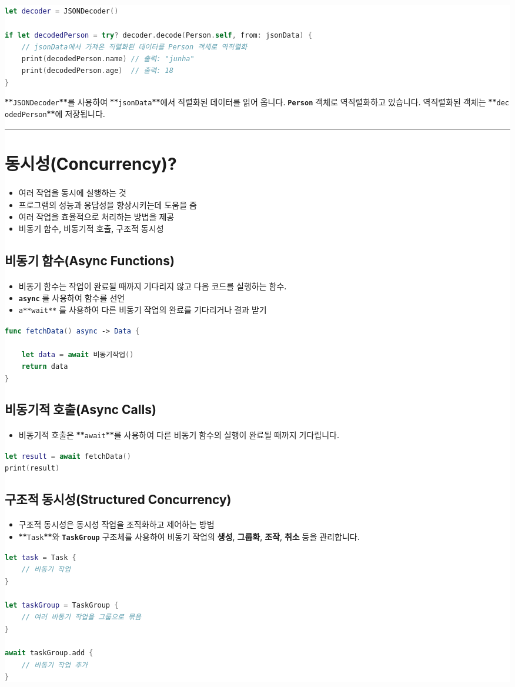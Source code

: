 ```swift
let decoder = JSONDecoder()

if let decodedPerson = try? decoder.decode(Person.self, from: jsonData) {
    // jsonData에서 가져온 직렬화된 데이터를 Person 객체로 역직렬화
    print(decodedPerson.name) // 출력: "junha"
    print(decodedPerson.age)  // 출력: 18
}
```

**`JSONDecoder`**를 사용하여 **`jsonData`**에서 직렬화된 데이터를 읽어 옵니다.
 **`Person`** 객체로 역직렬화하고 있습니다. 역직렬화된 객체는 **`decodedPerson`**에 저장됩니다.

---

# 동시성(Concurrency)**?**

- 여러 작업을 동시에 실행하는 것
- 프로그램의 성능과 응답성을 향상시키는데 도움을 줌
- 여러 작업을 효율적으로 처리하는 방법을 제공
- 비동기 함수, 비동기적 호출, 구조적 동시성

## 비동기 함수(Async Functions)

- 비동기 함수는 작업이 완료될 때까지 기다리지 않고 다음 코드를 실행하는 함수.
- **`async`** 를 사용하여 함수를 선언
- `a**wait**` 를 사용하여 다른 비동기 작업의 완료를 기다리거나 결과 받기

```swift
func fetchData() async -> Data {
   
    let data = await 비동기작업()
    return data
}
```

## 비동기적 호출(Async Calls)

- 비동기적 호출은 **`await`**를 사용하여 다른 비동기 함수의 실행이 완료될 때까지 기다립니다.

```swift
let result = await fetchData()
print(result)
```

## 구조적 동시성(Structured Concurrency)

- 구조적 동시성은 동시성 작업을 조직화하고 제어하는 방법
- **`Task`**와 **`TaskGroup`** 구조체를 사용하여 비동기 작업의 **생성**, **그룹화**, **조작**, **취소** 등을 관리합니다.

```swift
let task = Task {
    // 비동기 작업
}

let taskGroup = TaskGroup {
    // 여러 비동기 작업을 그룹으로 묶음
}

await taskGroup.add {
    // 비동기 작업 추가
}
```
